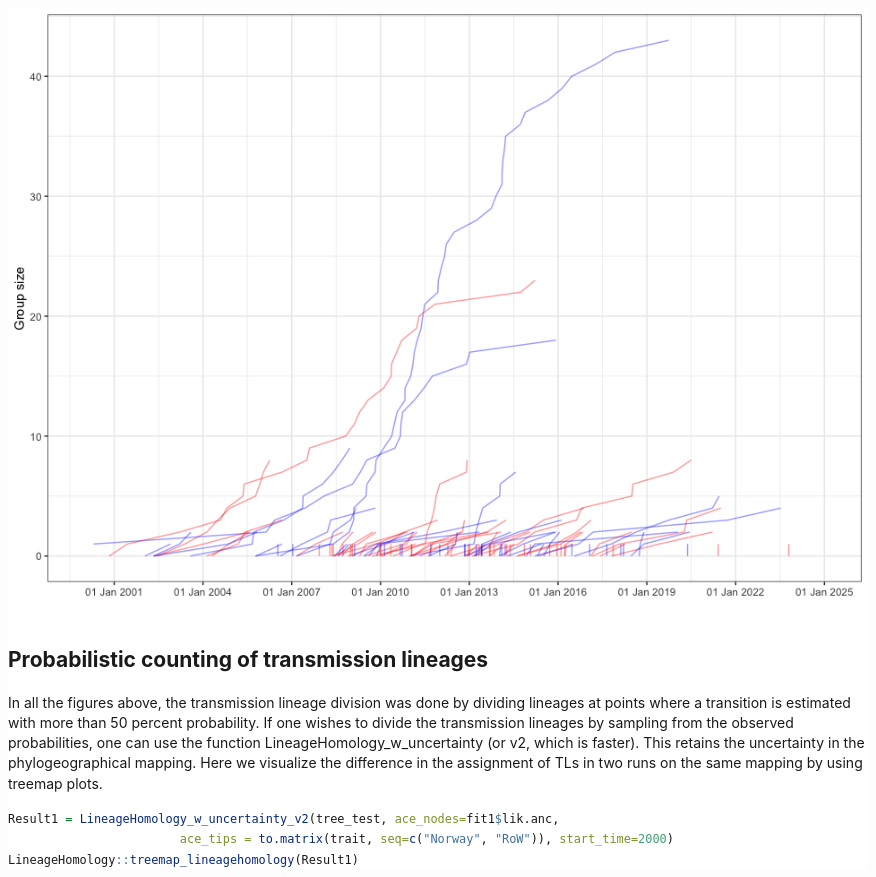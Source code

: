 <img src="man/figures/README-unnamed-chunk-12-1.png" width="100%" />

## Probabilistic counting of transmission lineages

In all the figures above, the transmission lineage division was done by
dividing lineages at points where a transition is estimated with more
than 50 percent probability. If one wishes to divide the transmission
lineages by sampling from the observed probabilities, one can use the
function LineageHomology\_w\_uncertainty (or v2, which is faster). This
retains the uncertainty in the phylogeographical mapping. Here we
visualize the difference in the assignment of TLs in two runs on the
same mapping by using treemap plots.

``` r
Result1 = LineageHomology_w_uncertainty_v2(tree_test, ace_nodes=fit1$lik.anc,
                        ace_tips = to.matrix(trait, seq=c("Norway", "RoW")), start_time=2000)
LineageHomology::treemap_lineagehomology(Result1)
```

